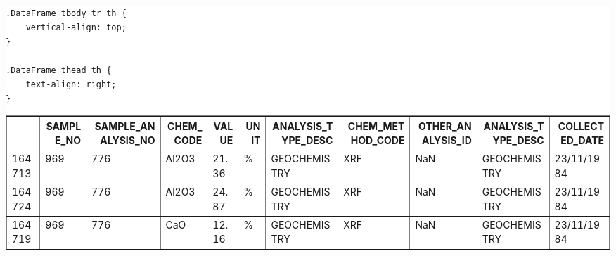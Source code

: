     .DataFrame tbody tr th {
        vertical-align: top;
    }

    .DataFrame thead th {
        text-align: right;
    }
</style>
<table border="1" class="DataFrame">
  <thead>
    <tr style="text-align: right;">
      <th></th>
      <th>SAMPLE_NO</th>
      <th>SAMPLE_ANALYSIS_NO</th>
      <th>CHEM_CODE</th>
      <th>VALUE</th>
      <th>UNIT</th>
      <th>ANALYSIS_TYPE_DESC</th>
      <th>CHEM_METHOD_CODE</th>
      <th>OTHER_ANALYSIS_ID</th>
      <th>ANALYSIS_TYPE_DESC</th>
      <th>COLLECTED_DATE</th>
    </tr>
  </thead>
  <tbody>
    <tr>
      <td>164713</td>
      <td>969</td>
      <td>776</td>
      <td>Al2O3</td>
      <td>21.36</td>
      <td>%</td>
      <td>GEOCHEMISTRY</td>
      <td>XRF</td>
      <td>NaN</td>
      <td>GEOCHEMISTRY</td>
      <td>23/11/1984</td>
    </tr>
    <tr>
      <td>164724</td>
      <td>969</td>
      <td>776</td>
      <td>Al2O3</td>
      <td>24.87</td>
      <td>%</td>
      <td>GEOCHEMISTRY</td>
      <td>XRF</td>
      <td>NaN</td>
      <td>GEOCHEMISTRY</td>
      <td>23/11/1984</td>
    </tr>
    <tr>
      <td>164719</td>
      <td>969</td>
      <td>776</td>
      <td>CaO</td>
      <td>12.16</td>
      <td>%</td>
      <td>GEOCHEMISTRY</td>
      <td>XRF</td>
      <td>NaN</td>
      <td>GEOCHEMISTRY</td>
      <td>23/11/1984</td>
    </tr>